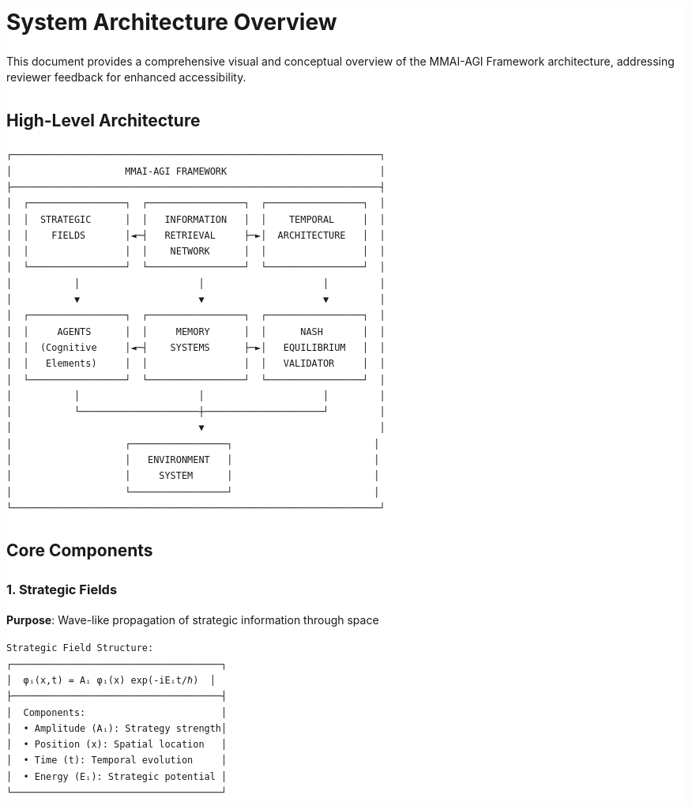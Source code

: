 # System Architecture Overview

This document provides a comprehensive visual and conceptual overview of the MMAI-AGI Framework architecture, addressing reviewer feedback for enhanced accessibility.

## High-Level Architecture

```
┌─────────────────────────────────────────────────────────────────┐
│                    MMAI-AGI FRAMEWORK                           │
├─────────────────────────────────────────────────────────────────┤
│  ┌─────────────────┐  ┌─────────────────┐  ┌─────────────────┐  │
│  │  STRATEGIC      │  │   INFORMATION   │  │    TEMPORAL     │  │
│  │    FIELDS       │◄─┤   RETRIEVAL     ├─►│  ARCHITECTURE   │  │
│  │                 │  │    NETWORK      │  │                 │  │
│  └─────────────────┘  └─────────────────┘  └─────────────────┘  │
│           │                     │                     │         │
│           ▼                     ▼                     ▼         │
│  ┌─────────────────┐  ┌─────────────────┐  ┌─────────────────┐  │
│  │     AGENTS      │  │     MEMORY      │  │      NASH       │  │
│  │  (Cognitive     │◄─┤    SYSTEMS      ├─►│   EQUILIBRIUM   │  │
│  │   Elements)     │  │                 │  │   VALIDATOR     │  │
│  └─────────────────┘  └─────────────────┘  └─────────────────┘  │
│           │                     │                     │         │
│           └─────────────────────┼─────────────────────┘         │
│                                 ▼                               │
│                    ┌─────────────────┐                         │
│                    │   ENVIRONMENT   │                         │
│                    │     SYSTEM      │                         │
│                    └─────────────────┘                         │
└─────────────────────────────────────────────────────────────────┘
```

## Core Components

### 1. Strategic Fields
**Purpose**: Wave-like propagation of strategic information through space

```
Strategic Field Structure:
┌─────────────────────────────────────┐
│  φᵢ(x,t) = Aᵢ φᵢ(x) exp(-iEᵢt/ℏ)  │
├─────────────────────────────────────┤
│  Components:                        │
│  • Amplitude (Aᵢ): Strategy strength│
│  • Position (x): Spatial location   │
│  • Time (t): Temporal evolution     │
│  • Energy (Eᵢ): Strategic potential │
└─────────────────────────────────────┘
```
